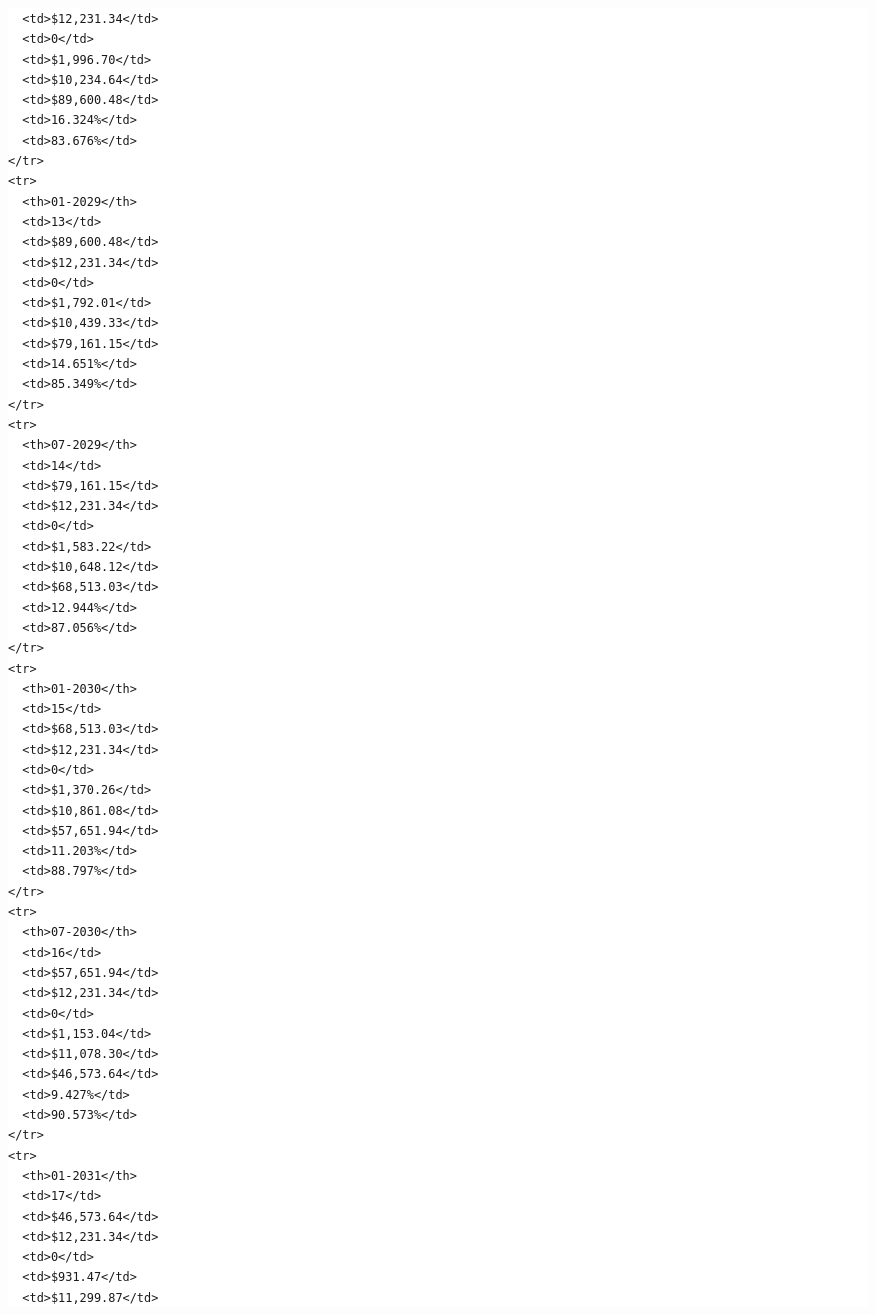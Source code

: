       <td>$12,231.34</td>
      <td>0</td>
      <td>$1,996.70</td>
      <td>$10,234.64</td>
      <td>$89,600.48</td>
      <td>16.324%</td>
      <td>83.676%</td>
    </tr>
    <tr>
      <th>01-2029</th>
      <td>13</td>
      <td>$89,600.48</td>
      <td>$12,231.34</td>
      <td>0</td>
      <td>$1,792.01</td>
      <td>$10,439.33</td>
      <td>$79,161.15</td>
      <td>14.651%</td>
      <td>85.349%</td>
    </tr>
    <tr>
      <th>07-2029</th>
      <td>14</td>
      <td>$79,161.15</td>
      <td>$12,231.34</td>
      <td>0</td>
      <td>$1,583.22</td>
      <td>$10,648.12</td>
      <td>$68,513.03</td>
      <td>12.944%</td>
      <td>87.056%</td>
    </tr>
    <tr>
      <th>01-2030</th>
      <td>15</td>
      <td>$68,513.03</td>
      <td>$12,231.34</td>
      <td>0</td>
      <td>$1,370.26</td>
      <td>$10,861.08</td>
      <td>$57,651.94</td>
      <td>11.203%</td>
      <td>88.797%</td>
    </tr>
    <tr>
      <th>07-2030</th>
      <td>16</td>
      <td>$57,651.94</td>
      <td>$12,231.34</td>
      <td>0</td>
      <td>$1,153.04</td>
      <td>$11,078.30</td>
      <td>$46,573.64</td>
      <td>9.427%</td>
      <td>90.573%</td>
    </tr>
    <tr>
      <th>01-2031</th>
      <td>17</td>
      <td>$46,573.64</td>
      <td>$12,231.34</td>
      <td>0</td>
      <td>$931.47</td>
      <td>$11,299.87</td>